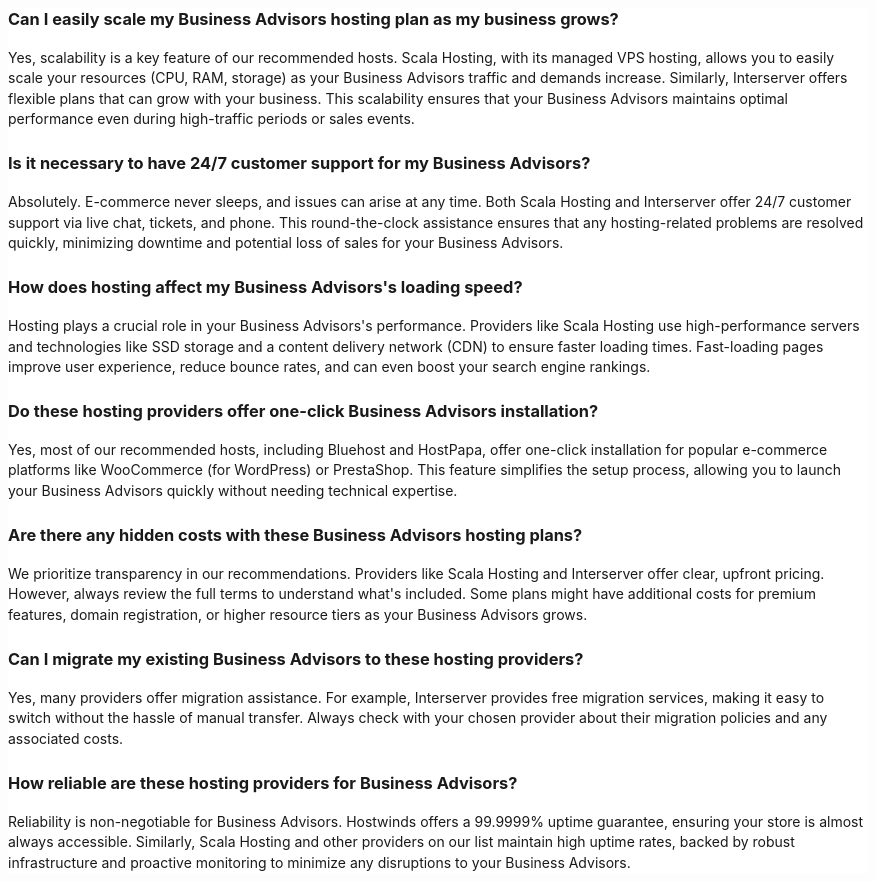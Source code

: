 ### Can I easily scale my Business Advisors hosting plan as my business grows? 
Yes, scalability is a key feature of our recommended hosts. Scala Hosting, with its managed VPS hosting, allows you to easily scale your resources (CPU, RAM, storage) as your Business Advisors traffic and demands increase. Similarly, Interserver offers flexible plans that can grow with your business. This scalability ensures that your Business Advisors maintains optimal performance even during high-traffic periods or sales events.

### Is it necessary to have 24/7 customer support for my Business Advisors? 
Absolutely. E-commerce never sleeps, and issues can arise at any time. Both Scala Hosting and Interserver offer 24/7 customer support via live chat, tickets, and phone. This round-the-clock assistance ensures that any hosting-related problems are resolved quickly, minimizing downtime and potential loss of sales for your Business Advisors.

### How does hosting affect my Business Advisors's loading speed? 
Hosting plays a crucial role in your Business Advisors's performance. Providers like Scala Hosting use high-performance servers and technologies like SSD storage and a content delivery network (CDN) to ensure faster loading times. Fast-loading pages improve user experience, reduce bounce rates, and can even boost your search engine rankings.

### Do these hosting providers offer one-click Business Advisors installation? 
Yes, most of our recommended hosts, including Bluehost and HostPapa, offer one-click installation for popular e-commerce platforms like WooCommerce (for WordPress) or PrestaShop. This feature simplifies the setup process, allowing you to launch your Business Advisors quickly without needing technical expertise.

### Are there any hidden costs with these Business Advisors hosting plans? 
We prioritize transparency in our recommendations. Providers like Scala Hosting and Interserver offer clear, upfront pricing. However, always review the full terms to understand what's included. Some plans might have additional costs for premium features, domain registration, or higher resource tiers as your Business Advisors grows.

### Can I migrate my existing Business Advisors to these hosting providers? 
Yes, many providers offer migration assistance. For example, Interserver provides free migration services, making it easy to switch without the hassle of manual transfer. Always check with your chosen provider about their migration policies and any associated costs.

### How reliable are these hosting providers for Business Advisors? 
Reliability is non-negotiable for Business Advisors. Hostwinds offers a 99.9999% uptime guarantee, ensuring your store is almost always accessible. Similarly, Scala Hosting and other providers on our list maintain high uptime rates, backed by robust infrastructure and proactive monitoring to minimize any disruptions to your Business Advisors.
